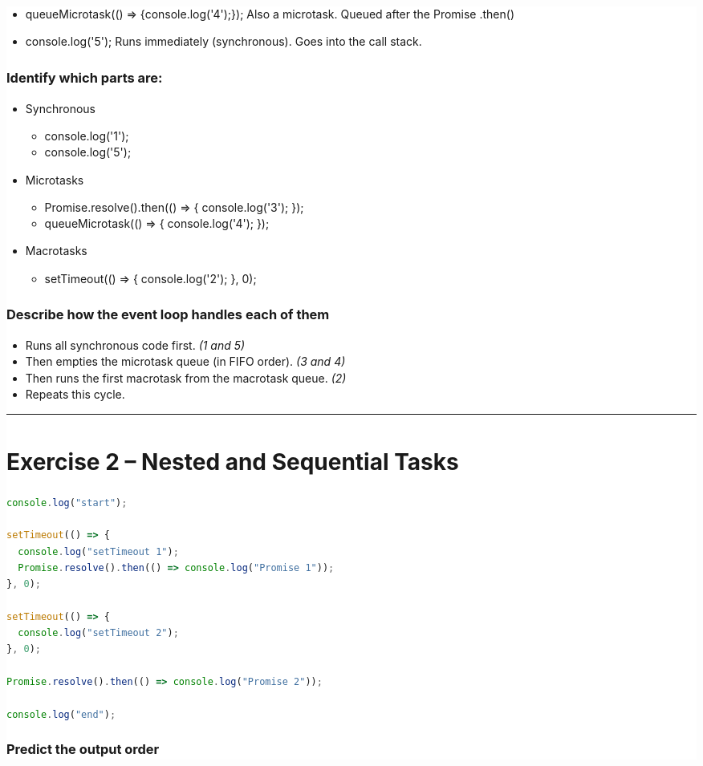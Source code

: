 - queueMicrotask(() => {console.log('4');}); Also a microtask. Queued after the Promise .then()

- console.log('5'); Runs immediately (synchronous). Goes into the call stack.

### Identify which parts are:

- Synchronous

  - console.log('1');
  - console.log('5');

- Microtasks

  - Promise.resolve().then(() => {
    console.log('3');
    });
  - queueMicrotask(() => {
    console.log('4');
    });

- Macrotasks

  - setTimeout(() => {
    console.log('2');
    }, 0);

### Describe how the event loop handles each of them

- Runs all synchronous code first. _(1 and 5)_
- Then empties the microtask queue (in FIFO order). _(3 and 4)_
- Then runs the first macrotask from the macrotask queue. _(2)_
- Repeats this cycle.

---

# Exercise 2 – Nested and Sequential Tasks

```js
console.log("start");

setTimeout(() => {
  console.log("setTimeout 1");
  Promise.resolve().then(() => console.log("Promise 1"));
}, 0);

setTimeout(() => {
  console.log("setTimeout 2");
}, 0);

Promise.resolve().then(() => console.log("Promise 2"));

console.log("end");
```

### Predict the output order
